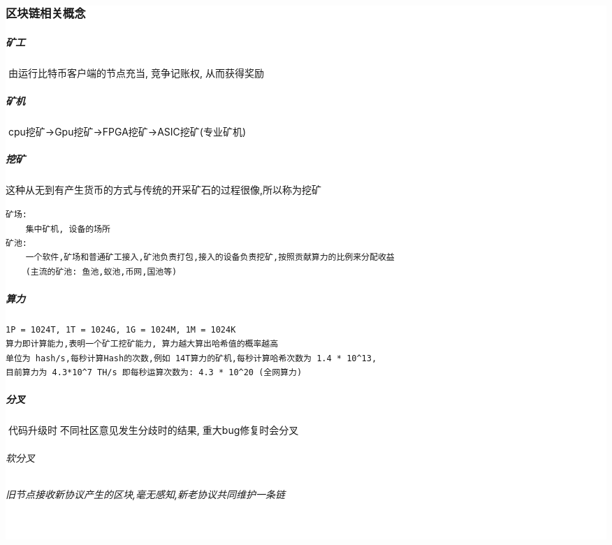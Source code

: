 ### 

### 区块链相关概念

##### 	矿工

​		由运行比特币客户端的节点充当, 竞争记账权, 从而获得奖励

##### 	矿机

​		cpu挖矿->Gpu挖矿->FPGA挖矿->ASIC挖矿(专业矿机)

##### 	挖矿

​		这种从无到有产生货币的方式与传统的开采矿石的过程很像,所以称为挖矿

```
矿场:
	集中矿机, 设备的场所
矿池:
	一个软件,矿场和普通矿工接入,矿池负责打包,接入的设备负责挖矿,按照贡献算力的比例来分配收益
	(主流的矿池: 鱼池,蚁池,币网,国池等)
```

##### 	算力

```
1P = 1024T, 1T = 1024G, 1G = 1024M, 1M = 1024K
算力即计算能力,表明一个矿工挖矿能力, 算力越大算出哈希值的概率越高
单位为 hash/s,每秒计算Hash的次数,例如 14T算力的矿机,每秒计算哈希次数为 1.4 * 10^13,
目前算力为 4.3*10^7 TH/s 即每秒运算次数为: 4.3 * 10^20 (全网算力)
```

##### 	分叉

​		代码升级时 不同社区意见发生分歧时的结果, 重大bug修复时会分叉

###### 		软分叉

###### 			旧节点接收新协议产生的区块,毫无感知,新老协议共同维护一条链

​		